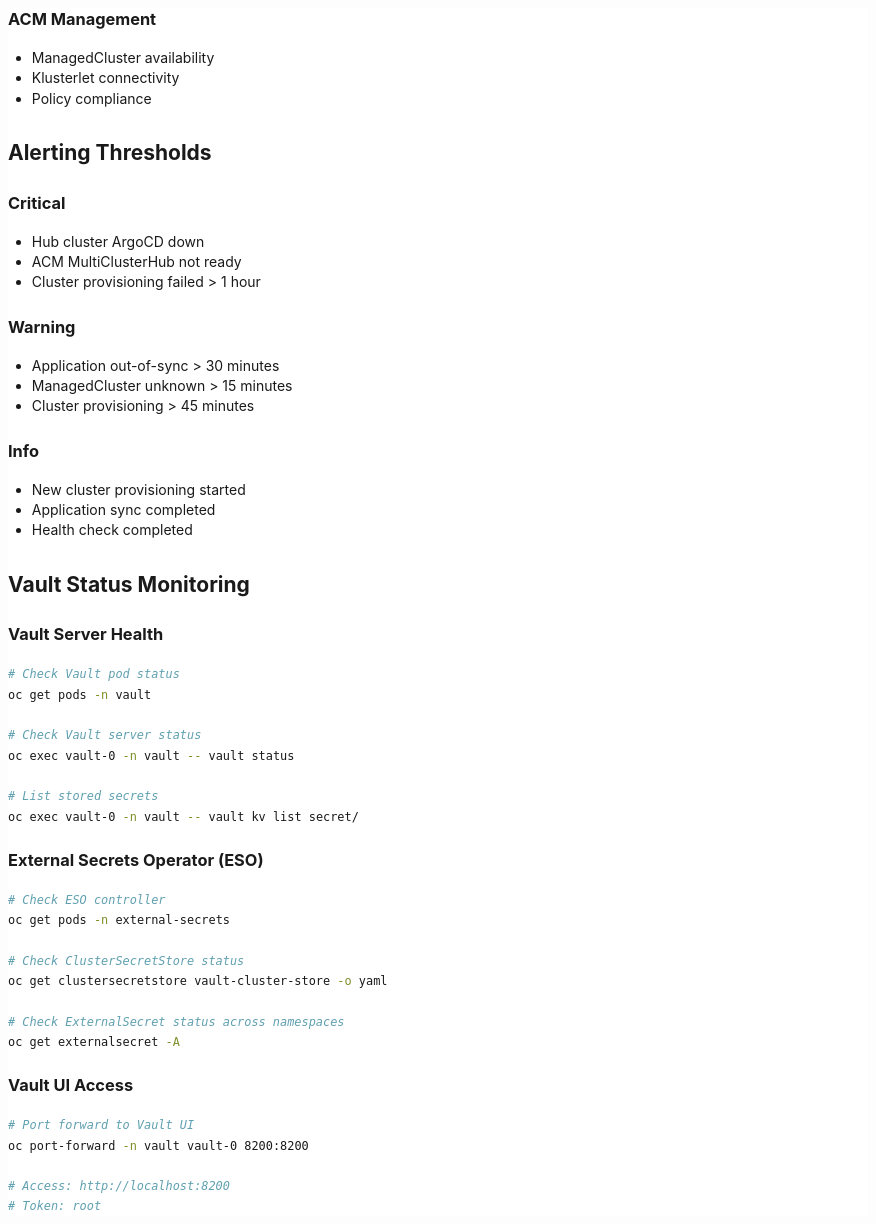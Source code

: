 ### ACM Management
- ManagedCluster availability
- Klusterlet connectivity
- Policy compliance

## Alerting Thresholds

### Critical
- Hub cluster ArgoCD down
- ACM MultiClusterHub not ready
- Cluster provisioning failed > 1 hour

### Warning
- Application out-of-sync > 30 minutes
- ManagedCluster unknown > 15 minutes
- Cluster provisioning > 45 minutes

### Info
- New cluster provisioning started
- Application sync completed
- Health check completed

## Vault Status Monitoring

### Vault Server Health
```bash
# Check Vault pod status
oc get pods -n vault

# Check Vault server status
oc exec vault-0 -n vault -- vault status

# List stored secrets
oc exec vault-0 -n vault -- vault kv list secret/
```

### External Secrets Operator (ESO)
```bash
# Check ESO controller
oc get pods -n external-secrets

# Check ClusterSecretStore status
oc get clustersecretstore vault-cluster-store -o yaml

# Check ExternalSecret status across namespaces
oc get externalsecret -A
```

### Vault UI Access
```bash
# Port forward to Vault UI
oc port-forward -n vault vault-0 8200:8200

# Access: http://localhost:8200
# Token: root
```
